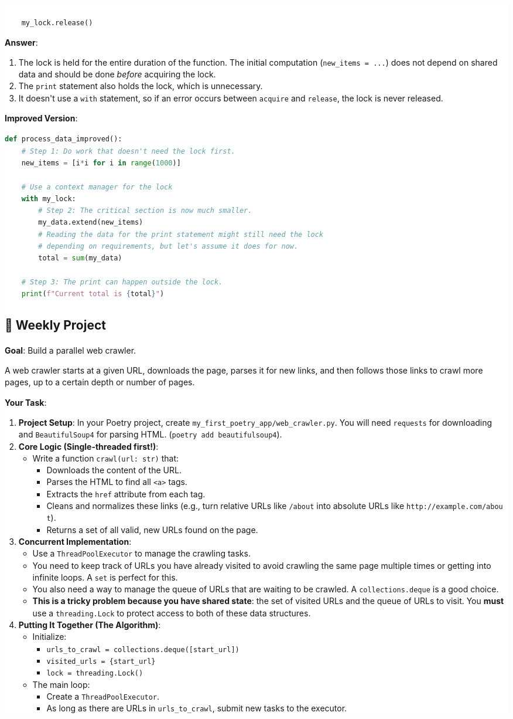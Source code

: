 ```python

    my_lock.release()
```

**Answer**:
1.  The lock is held for the entire duration of the function. The initial computation (`new_items = ...`) does not depend on shared data and should be done *before* acquiring the lock.
2.  The `print` statement also holds the lock, which is unnecessary.
3.  It doesn't use a `with` statement, so if an error occurs between `acquire` and `release`, the lock is never released.

**Improved Version**:
```python
def process_data_improved():
    # Step 1: Do work that doesn't need the lock first.
    new_items = [i*i for i in range(1000)]

    # Use a context manager for the lock
    with my_lock:
        # Step 2: The critical section is now much smaller.
        my_data.extend(new_items)
        # Reading the data for the print statement might still need the lock
        # depending on requirements, but let's assume it does for now.
        total = sum(my_data)

    # Step 3: The print can happen outside the lock.
    print(f"Current total is {total}")
```

## 📝 Weekly Project
**Goal**: Build a parallel web crawler.

A web crawler starts at a given URL, downloads the page, parses it for new links, and then follows those links to crawl more pages, up to a certain depth or number of pages.

**Your Task**:
1.  **Project Setup**: In your Poetry project, create `my_first_poetry_app/web_crawler.py`. You will need `requests` for downloading and `BeautifulSoup4` for parsing HTML. (`poetry add beautifulsoup4`).
2.  **Core Logic (Single-threaded first!)**:
    -   Write a function `crawl(url: str)` that:
        -   Downloads the content of the URL.
        -   Parses the HTML to find all `<a>` tags.
        -   Extracts the `href` attribute from each tag.
        -   Cleans and normalizes these links (e.g., turn relative URLs like `/about` into absolute URLs like `http://example.com/about`).
        -   Returns a set of all valid, new URLs found on the page.
3.  **Concurrent Implementation**:
    -   Use a `ThreadPoolExecutor` to manage the crawling tasks.
    -   You need to keep track of URLs you have already visited to avoid crawling the same page multiple times or getting into infinite loops. A `set` is perfect for this.
    -   You also need a way to manage the queue of URLs that are waiting to be crawled. A `collections.deque` is a good choice.
    -   **This is a tricky problem because you have shared state**: the set of visited URLs and the queue of URLs to visit. You **must** use a `threading.Lock` to protect access to both of these data structures.
4.  **Putting It Together (The Algorithm)**:
    -   Initialize:
        -   `urls_to_crawl = collections.deque([start_url])`
        -   `visited_urls = {start_url}`
        -   `lock = threading.Lock()`
    -   The main loop:
        -   Create a `ThreadPoolExecutor`.
        -   As long as there are URLs in `urls_to_crawl`, submit new tasks to the executor.